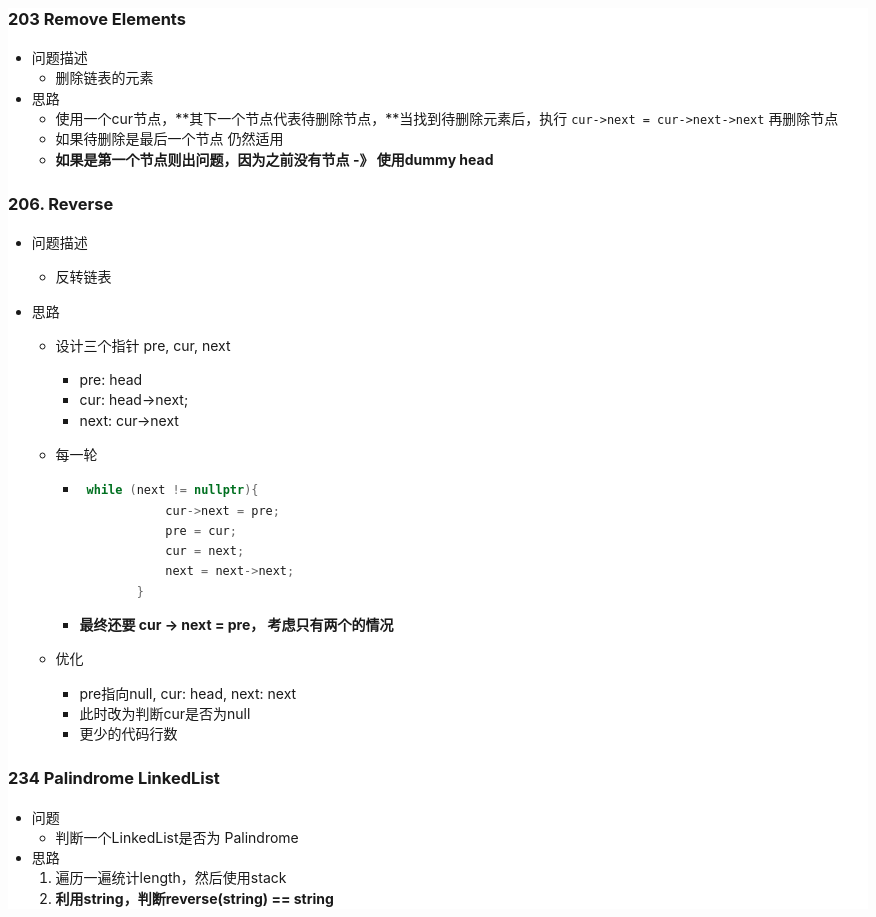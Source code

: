   

### 203 Remove Elements

* 问题描述
  * 删除链表的元素
* 思路
  * 使用一个cur节点，**其下一个节点代表待删除节点，**当找到待删除元素后，执行 `cur->next = cur->next->next` 再删除节点
  * 如果待删除是最后一个节点 仍然适用
  * **如果是第一个节点则出问题，因为之前没有节点 -》 使用dummy head**



### 206. Reverse

* 问题描述
  
  * 反转链表
  
* 思路

  * 设计三个指针 pre, cur, next 

    * pre: head
    * cur: head->next;
    * next: cur->next

  * 每一轮

    * ```c++
       while (next != nullptr){
                  cur->next = pre;
                  pre = cur;
                  cur = next;
                  next = next->next;
              }
      ```

    * **最终还要 cur -> next = pre， 考虑只有两个的情况**

  * 优化

    * pre指向null, cur: head, next: next
    * 此时改为判断cur是否为null
    * 更少的代码行数



### 234 Palindrome LinkedList

* 问题
  * 判断一个LinkedList是否为 Palindrome
* 思路
  1. 遍历一遍统计length，然后使用stack 
  2. **利用string，判断reverse(string) == string**




